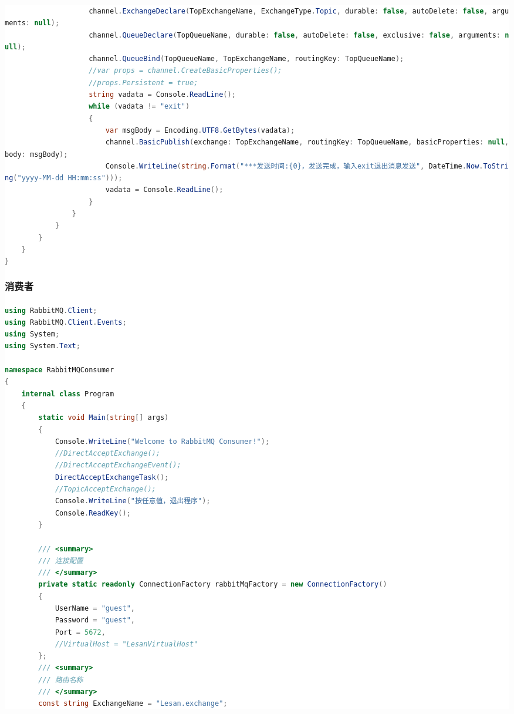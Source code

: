 ```C#
                    channel.ExchangeDeclare(TopExchangeName, ExchangeType.Topic, durable: false, autoDelete: false, arguments: null);
                    channel.QueueDeclare(TopQueueName, durable: false, autoDelete: false, exclusive: false, arguments: null);
                    channel.QueueBind(TopQueueName, TopExchangeName, routingKey: TopQueueName);
                    //var props = channel.CreateBasicProperties();
                    //props.Persistent = true;
                    string vadata = Console.ReadLine();
                    while (vadata != "exit")
                    {
                        var msgBody = Encoding.UTF8.GetBytes(vadata);
                        channel.BasicPublish(exchange: TopExchangeName, routingKey: TopQueueName, basicProperties: null, body: msgBody);
                        Console.WriteLine(string.Format("***发送时间:{0}，发送完成，输入exit退出消息发送", DateTime.Now.ToString("yyyy-MM-dd HH:mm:ss")));
                        vadata = Console.ReadLine();
                    }
                }
            }
        }
    }
}

```



### 消费者

```C#
using RabbitMQ.Client;
using RabbitMQ.Client.Events;
using System;
using System.Text;

namespace RabbitMQConsumer
{
    internal class Program
    {
        static void Main(string[] args)
        {
            Console.WriteLine("Welcome to RabbitMQ Consumer!");
            //DirectAcceptExchange();
            //DirectAcceptExchangeEvent();
            DirectAcceptExchangeTask();
            //TopicAcceptExchange();
            Console.WriteLine("按任意值，退出程序");
            Console.ReadKey();
        }

        /// <summary>
        /// 连接配置
        /// </summary>
        private static readonly ConnectionFactory rabbitMqFactory = new ConnectionFactory()
        {
            UserName = "guest",
            Password = "guest",
            Port = 5672,
            //VirtualHost = "LesanVirtualHost"
        };
        /// <summary>
        /// 路由名称
        /// </summary>
        const string ExchangeName = "Lesan.exchange";
```